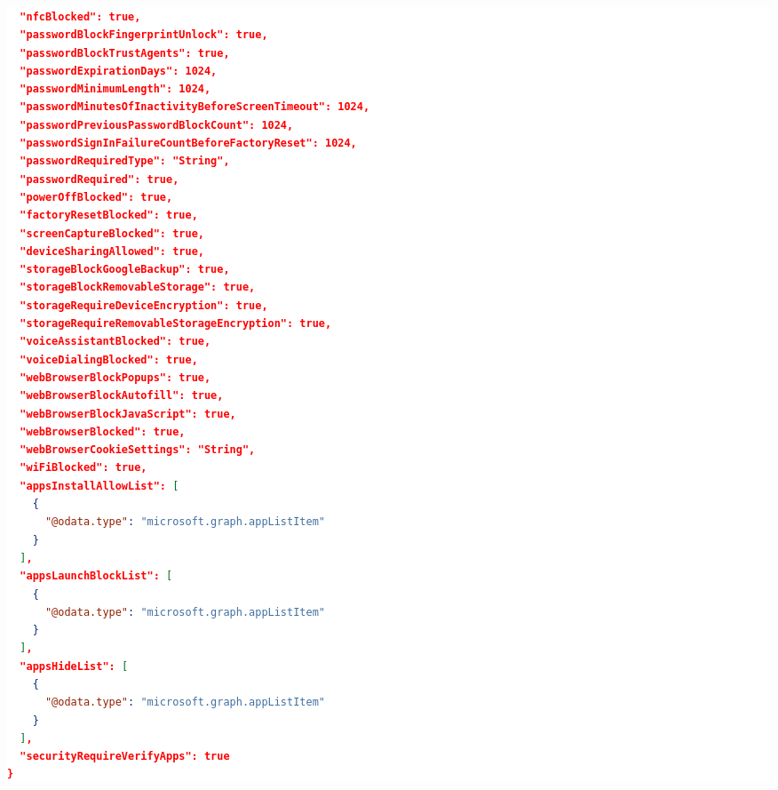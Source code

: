 ``` json
  "nfcBlocked": true,
  "passwordBlockFingerprintUnlock": true,
  "passwordBlockTrustAgents": true,
  "passwordExpirationDays": 1024,
  "passwordMinimumLength": 1024,
  "passwordMinutesOfInactivityBeforeScreenTimeout": 1024,
  "passwordPreviousPasswordBlockCount": 1024,
  "passwordSignInFailureCountBeforeFactoryReset": 1024,
  "passwordRequiredType": "String",
  "passwordRequired": true,
  "powerOffBlocked": true,
  "factoryResetBlocked": true,
  "screenCaptureBlocked": true,
  "deviceSharingAllowed": true,
  "storageBlockGoogleBackup": true,
  "storageBlockRemovableStorage": true,
  "storageRequireDeviceEncryption": true,
  "storageRequireRemovableStorageEncryption": true,
  "voiceAssistantBlocked": true,
  "voiceDialingBlocked": true,
  "webBrowserBlockPopups": true,
  "webBrowserBlockAutofill": true,
  "webBrowserBlockJavaScript": true,
  "webBrowserBlocked": true,
  "webBrowserCookieSettings": "String",
  "wiFiBlocked": true,
  "appsInstallAllowList": [
    {
      "@odata.type": "microsoft.graph.appListItem"
    }
  ],
  "appsLaunchBlockList": [
    {
      "@odata.type": "microsoft.graph.appListItem"
    }
  ],
  "appsHideList": [
    {
      "@odata.type": "microsoft.graph.appListItem"
    }
  ],
  "securityRequireVerifyApps": true
}
```

